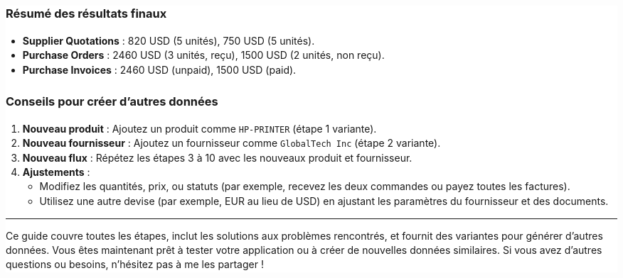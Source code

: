 
### Résumé des résultats finaux
- **Supplier Quotations** : 820 USD (5 unités), 750 USD (5 unités).
- **Purchase Orders** : 2460 USD (3 unités, reçu), 1500 USD (2 unités, non reçu).
- **Purchase Invoices** : 2460 USD (unpaid), 1500 USD (paid).

### Conseils pour créer d’autres données
1. **Nouveau produit** : Ajoutez un produit comme `HP-PRINTER` (étape 1 variante).
2. **Nouveau fournisseur** : Ajoutez un fournisseur comme `GlobalTech Inc` (étape 2 variante).
3. **Nouveau flux** : Répétez les étapes 3 à 10 avec les nouveaux produit et fournisseur.
4. **Ajustements** :
   - Modifiez les quantités, prix, ou statuts (par exemple, recevez les deux commandes ou payez toutes les factures).
   - Utilisez une autre devise (par exemple, EUR au lieu de USD) en ajustant les paramètres du fournisseur et des documents.

---

Ce guide couvre toutes les étapes, inclut les solutions aux problèmes rencontrés, et fournit des variantes pour générer d’autres données. Vous êtes maintenant prêt à tester votre application ou à créer de nouvelles données similaires. Si vous avez d’autres questions ou besoins, n’hésitez pas à me les partager !